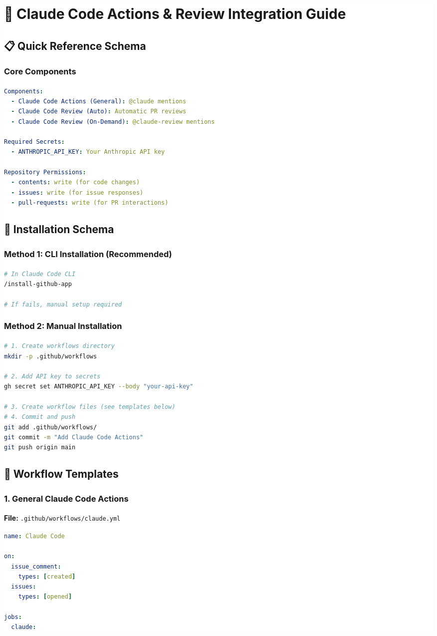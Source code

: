 # 🤖 Claude Code Actions & Review Integration Guide

## 📋 Quick Reference Schema

### Core Components
```yaml
Components:
  - Claude Code Actions (General): @claude mentions
  - Claude Code Review (Auto): Automatic PR reviews  
  - Claude Code Review (On-Demand): @claude-review mentions
  
Required Secrets:
  - ANTHROPIC_API_KEY: Your Anthropic API key
  
Repository Permissions:
  - contents: write (for code changes)
  - issues: write (for issue responses)  
  - pull-requests: write (for PR interactions)
```

## 🚀 Installation Schema

### Method 1: CLI Installation (Recommended)
```bash
# In Claude Code CLI
/install-github-app

# If fails, manual setup required
```

### Method 2: Manual Installation
```bash
# 1. Create workflows directory
mkdir -p .github/workflows

# 2. Add API key to secrets
gh secret set ANTHROPIC_API_KEY --body "your-api-key"

# 3. Create workflow files (see templates below)
# 4. Commit and push
git add .github/workflows/
git commit -m "Add Claude Code Actions"
git push origin main
```

## 📁 Workflow Templates

### 1. General Claude Code Actions
**File:** `.github/workflows/claude.yml`
```yaml
name: Claude Code

on:
  issue_comment:
    types: [created]
  issues:
    types: [opened]

jobs:
  claude:
```